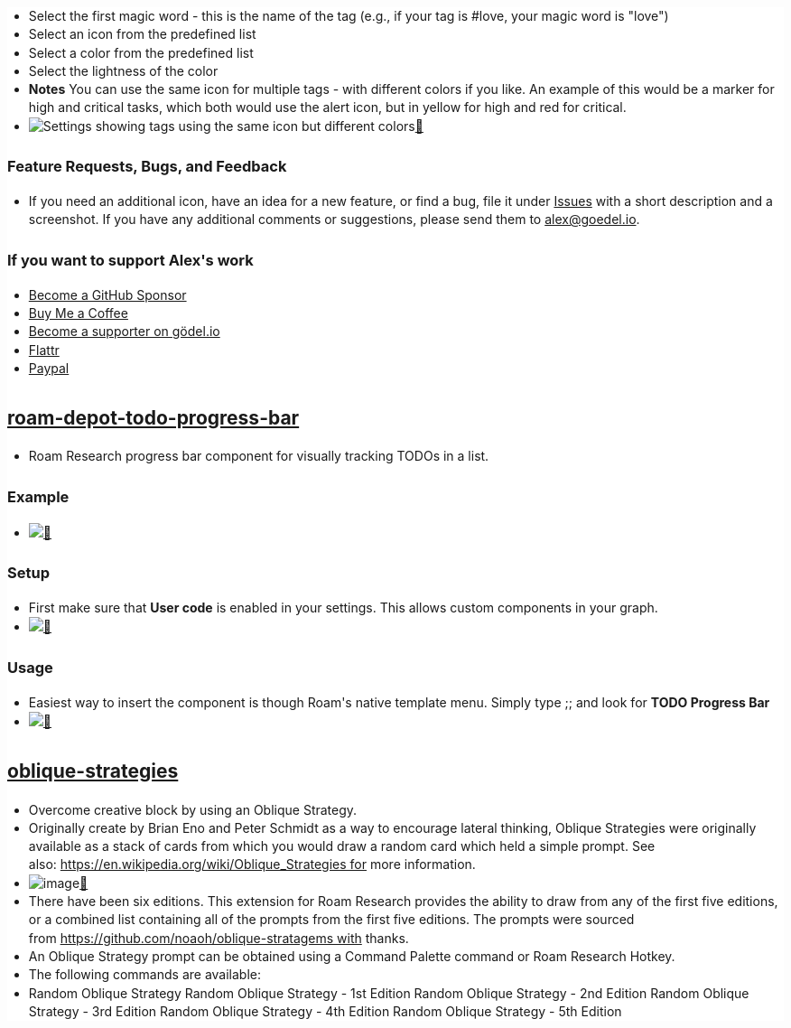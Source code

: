 - Select the first magic word - this is the name of the tag (e.g., if your tag is #love, your magic word is "love")
- Select an icon from the predefined list
- Select a color from the predefined list
- Select the lightness of the color
- **Notes** You can use the same icon for multiple tags - with different colors if you like. An example of this would be a marker for high and critical tasks, which both would use the alert icon, but in yellow for high and red for critical.
- ![Settings showing tags using the same icon but different colors](https://github.com/rcvd/magic-tags/raw/main/screenshots/high-critical.png)[🔗](https://github.com/rcvd/magic-tags/raw/main/screenshots/high-critical.png)
### Feature Requests, Bugs, and Feedback
- If you need an additional icon, have an idea for a new feature, or find a bug, file it under [Issues](https://github.com/rcvd/MagicTags/issues) with a short description and a screenshot. If you have any additional comments or suggestions, please send them to [alex@goedel.io](mailto:alex@goedel.io).
### If you want to support Alex's work
- [Become a GitHub Sponsor](https://github.com/sponsors/rcvd)
- [Buy Me a Coffee](https://www.buymeacoffee.com/rcvdio)
- [Become a supporter on gödel.io](https://www.goedel.io/subscribe?utm_medium=web&utm_source=subscribe-widget&utm_content=47299057)
- [Flattr](https://flattr.com/@rcvd)
- [Paypal](https://paypal.me/rcvd)
## [roam-depot-todo-progress-bar](https://github.com/8bitgentleman/roam-depot-todo-progress-bar)
- Roam Research progress bar component for visually tracking TODOs in a list.
### Example
- ![](https://github.com/8bitgentleman/roam-depot-todo-progress-bar/raw/main/example.gif)[🔗](https://github.com/8bitgentleman/roam-depot-todo-progress-bar/raw/main/example.gif)
### Setup
- First make sure that **User code** is enabled in your settings. This allows custom components in your graph.
- ![](https://github.com/8bitgentleman/roam-depot-todo-progress-bar/raw/main/settings.png)[🔗](https://github.com/8bitgentleman/roam-depot-todo-progress-bar/raw/main/settings.png)
### Usage
- Easiest way to insert the component is though Roam's native template menu. Simply type ;; and look for **TODO Progress Bar**
- ![](https://github.com/8bitgentleman/roam-depot-todo-progress-bar/raw/main/template.png)[🔗](https://github.com/8bitgentleman/roam-depot-todo-progress-bar/raw/main/template.png)
## [oblique-strategies](https://github.com/mlava/oblique-strategies)
- Overcome creative block by using an Oblique Strategy.
- Originally create by Brian Eno and Peter Schmidt as a way to encourage lateral thinking, Oblique Strategies were originally available as a stack of cards from which you would draw a random card which held a simple prompt. See also: https://en.wikipedia.org/wiki/Oblique_Strategies for more information.
- ![image](https://user-images.githubusercontent.com/6857790/238811874-8d73b616-2bc1-49c4-89b0-f3755ed1a5a3.png)[🔗](https://user-images.githubusercontent.com/6857790/238811874-8d73b616-2bc1-49c4-89b0-f3755ed1a5a3.png)
- There have been six editions. This extension for Roam Research provides the ability to draw from any of the first five editions, or a combined list containing all of the prompts from the first five editions. The prompts were sourced from https://github.com/noaoh/oblique-stratagems with thanks.
- An Oblique Strategy prompt can be obtained using a Command Palette command or Roam Research Hotkey.
- The following commands are available:
- Random Oblique Strategy Random Oblique Strategy - 1st Edition Random Oblique Strategy - 2nd Edition Random Oblique Strategy - 3rd Edition Random Oblique Strategy - 4th Edition Random Oblique Strategy - 5th Edition